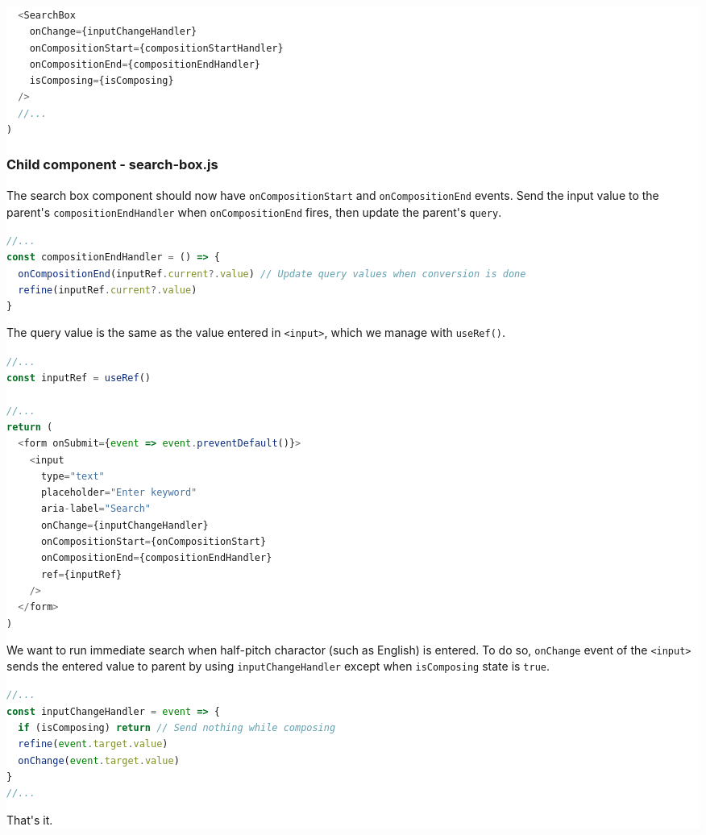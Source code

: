 ```js
  <SearchBox
    onChange={inputChangeHandler}
    onCompositionStart={compositionStartHandler}
    onCompositionEnd={compositionEndHandler}
    isComposing={isComposing}
  />
  //...
)
```

### Child component - search-box.js

The search box component should now have `onCompositionStart` and `onCompositionEnd` events. Send the input value to the parent's `compositionEndHandler` when `onCompositionEnd` fires, then update the parent's `query`.

```js
//...
const compositionEndHandler = () => {
  onCompositionEnd(inputRef.current?.value) // Update query values when conversion is done
  refine(inputRef.current?.value)
}
```

The query value is the same as the value entered in `<input>`, which we manage with `useRef()`.

```js
//...
const inputRef = useRef()

//...
return (
  <form onSubmit={event => event.preventDefault()}>
    <input
      type="text"
      placeholder="Enter keyword"
      aria-label="Search"
      onChange={inputChangeHandler}
      onCompositionStart={onCompositionStart}
      onCompositionEnd={compositionEndHandler}
      ref={inputRef}
    />
  </form>
)
```

We want to run immediate search when half-pitch charactor (such as English) is entered. To do so, `onChange` event of the `<input>` sends the entered value to parent by using `inputChangeHandler` except when `isComposing` state is `true`.

```js
//...
const inputChangeHandler = event => {
  if (isComposing) return // Send nothing while composing
  refine(event.target.value)
  onChange(event.target.value)
}
//...
```

That's it.

